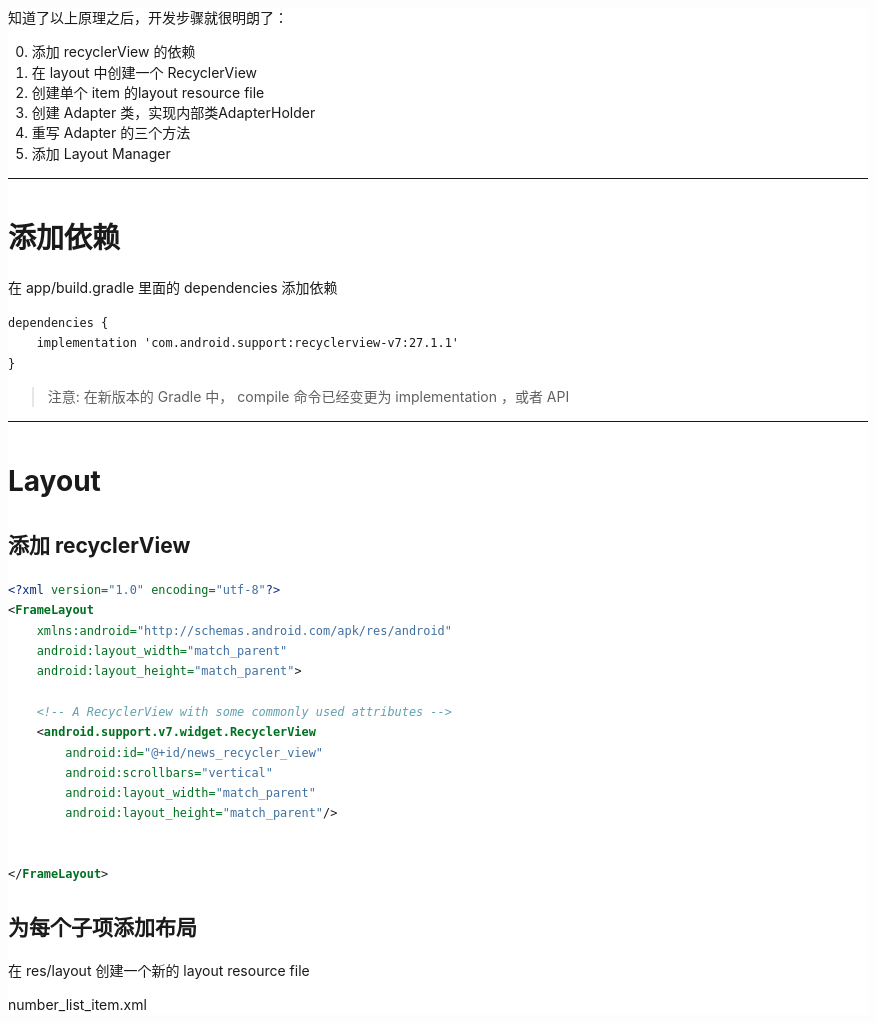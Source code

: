 知道了以上原理之后，开发步骤就很明朗了：

0. 添加 recyclerView 的依赖
1. 在 layout 中创建一个 RecyclerView
2. 创建单个 item 的layout resource file
3. 创建 Adapter 类，实现内部类AdapterHolder
4. 重写 Adapter 的三个方法
5. 添加 Layout Manager

---

# 添加依赖

在 app/build.gradle 里面的 dependencies 添加依赖

```
dependencies {
    implementation 'com.android.support:recyclerview-v7:27.1.1'
}
```

> 注意: 在新版本的 Gradle 中， compile 命令已经变更为 implementation ，或者 API

---

# Layout

## 添加 recyclerView

```xml
<?xml version="1.0" encoding="utf-8"?>
<FrameLayout
    xmlns:android="http://schemas.android.com/apk/res/android"
    android:layout_width="match_parent"
    android:layout_height="match_parent">

    <!-- A RecyclerView with some commonly used attributes -->
    <android.support.v7.widget.RecyclerView
        android:id="@+id/news_recycler_view"
        android:scrollbars="vertical"
        android:layout_width="match_parent"
        android:layout_height="match_parent"/>


</FrameLayout>
```

## 为每个子项添加布局

在 res/layout 创建一个新的 layout resource file

number_list_item.xml
